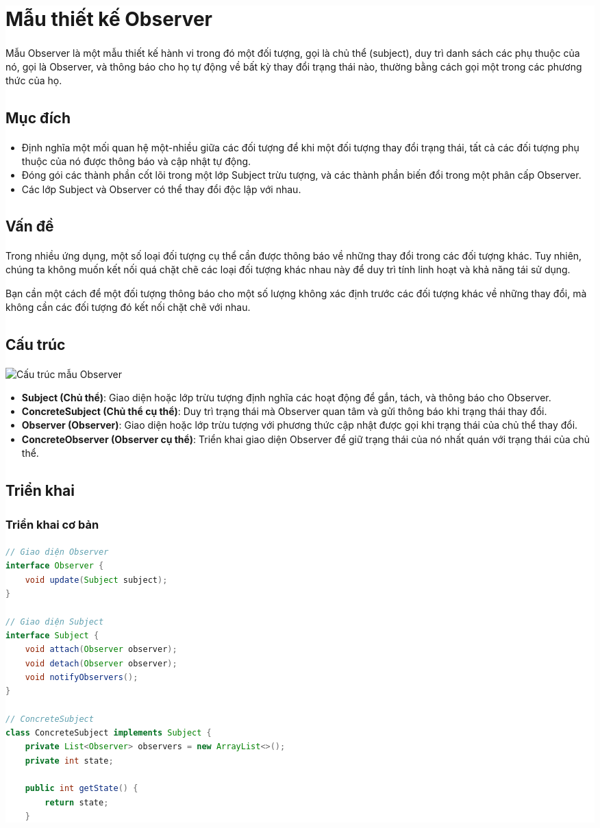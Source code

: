 # Mẫu thiết kế Observer

Mẫu Observer là một mẫu thiết kế hành vi trong đó một đối tượng, gọi là chủ thể (subject), duy trì danh sách các phụ thuộc của nó, gọi là Observer, và thông báo cho họ tự động về bất kỳ thay đổi trạng thái nào, thường bằng cách gọi một trong các phương thức của họ.

## Mục đích

- Định nghĩa một mối quan hệ một-nhiều giữa các đối tượng để khi một đối tượng thay đổi trạng thái, tất cả các đối tượng phụ thuộc của nó được thông báo và cập nhật tự động.
- Đóng gói các thành phần cốt lõi trong một lớp Subject trừu tượng, và các thành phần biến đổi trong một phân cấp Observer.
- Các lớp Subject và Observer có thể thay đổi độc lập với nhau.

## Vấn đề

Trong nhiều ứng dụng, một số loại đối tượng cụ thể cần được thông báo về những thay đổi trong các đối tượng khác. Tuy nhiên, chúng ta không muốn kết nối quá chặt chẽ các loại đối tượng khác nhau này để duy trì tính linh hoạt và khả năng tái sử dụng.

Bạn cần một cách để một đối tượng thông báo cho một số lượng không xác định trước các đối tượng khác về những thay đổi, mà không cần các đối tượng đó kết nối chặt chẽ với nhau.

## Cấu trúc

![Cấu trúc mẫu Observer](https://refactoring.guru/images/patterns/diagrams/observer/structure.png)

- **Subject (Chủ thể)**: Giao diện hoặc lớp trừu tượng định nghĩa các hoạt động để gắn, tách, và thông báo cho Observer.
- **ConcreteSubject (Chủ thể cụ thể)**: Duy trì trạng thái mà Observer quan tâm và gửi thông báo khi trạng thái thay đổi.
- **Observer (Observer)**: Giao diện hoặc lớp trừu tượng với phương thức cập nhật được gọi khi trạng thái của chủ thể thay đổi.
- **ConcreteObserver (Observer cụ thể)**: Triển khai giao diện Observer để giữ trạng thái của nó nhất quán với trạng thái của chủ thể.

## Triển khai

### Triển khai cơ bản

```java
// Giao diện Observer
interface Observer {
    void update(Subject subject);
}

// Giao diện Subject
interface Subject {
    void attach(Observer observer);
    void detach(Observer observer);
    void notifyObservers();
}

// ConcreteSubject
class ConcreteSubject implements Subject {
    private List<Observer> observers = new ArrayList<>();
    private int state;

    public int getState() {
        return state;
    }

```